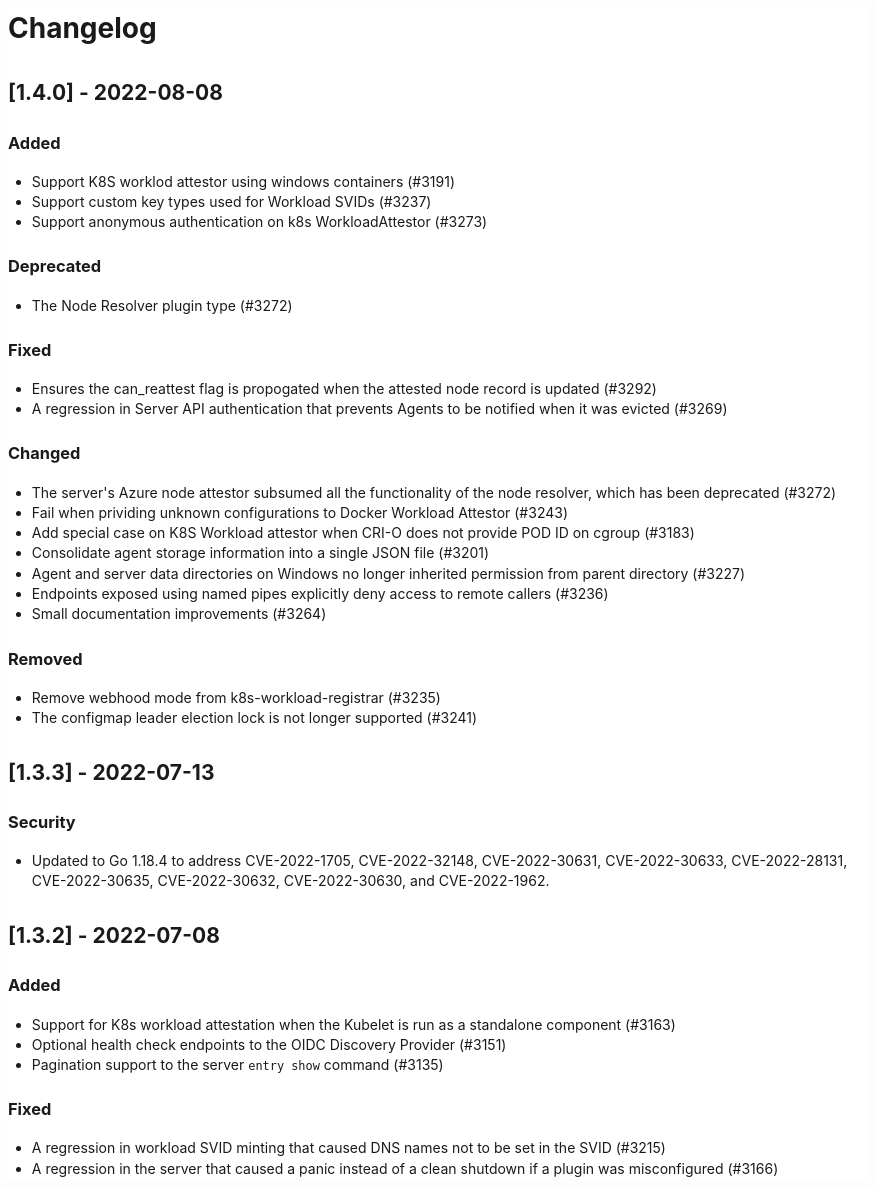 # Changelog

## [1.4.0] - 2022-08-08

### Added 
- Support K8S worklod attestor using windows containers (#3191)
- Support custom key types used for Workload SVIDs (#3237)
- Support anonymous authentication on k8s WorkloadAttestor (#3273)

### Deprecated
- The Node Resolver plugin type (#3272)

### Fixed
- Ensures the can_reattest flag is propogated when the attested node record is updated (#3292)
- A regression in Server API authentication that prevents Agents to be notified when it was evicted (#3269)

### Changed
- The server's Azure node attestor subsumed all the functionality of the node resolver, which has been deprecated (#3272)
- Fail when prividing unknown configurations to Docker Workload Attestor (#3243)
- Add special case on K8S Workload attestor when CRI-O does not provide POD ID on cgroup (#3183)
- Consolidate agent storage information into a single JSON file (#3201)
- Agent and server data directories on Windows no longer inherited permission from parent directory (#3227)
- Endpoints exposed using named pipes explicitly deny access to remote callers (#3236)
- Small documentation improvements (#3264)

### Removed
- Remove webhood mode from k8s-workload-registrar (#3235)
- The configmap leader election lock is not longer supported (#3241)

## [1.3.3] - 2022-07-13

### Security
- Updated to Go 1.18.4 to address CVE-2022-1705, CVE-2022-32148, CVE-2022-30631, CVE-2022-30633, CVE-2022-28131, CVE-2022-30635, CVE-2022-30632, CVE-2022-30630, and CVE-2022-1962.

## [1.3.2] - 2022-07-08

### Added
- Support for K8s workload attestation when the Kubelet is run as a standalone component (#3163)
- Optional health check endpoints to the OIDC Discovery Provider (#3151)
- Pagination support to the server `entry show` command (#3135)

### Fixed
- A regression in workload SVID minting that caused DNS names not to be set in the SVID (#3215)
- A regression in the server that caused a panic instead of a clean shutdown if a plugin was misconfigured (#3166)
